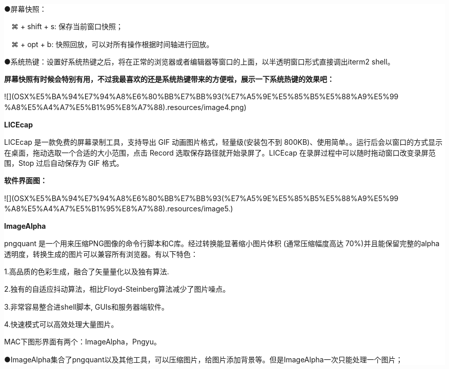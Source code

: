 ●屏幕快照：

  

　⌘ + shift + s: 保存当前窗口快照；

　⌘ + opt + b: 快照回放，可以对所有操作根据时间轴进行回放。  

  

●系统热键：设置好系统热键之后，将在正常的浏览器或者编辑器等窗口的上面，以半透明窗口形式直接调出iterm2 shell。

  

**屏幕快照有时候会特别有用，不过我最喜欢的还是系统热键带来的方便啦，展示一下系统热键的效果吧：**

  

![](OSX%E5%BA%94%E7%94%A8%E6%80%BB%E7%BB%93\(%E7%A5%9E%E5%85%B5%E5%88%A9%E5%99
%A8%E5%A4%A7%E5%B1%95%E8%A7%88\).resources/image4.png)

  

**LICEcap**

  

LICEcap 是一款免费的屏幕录制工具，支持导出 GIF 动画图片格式，轻量级(安装包不到
800KB)、使用简单。。运行后会以窗口的方式显示在桌面，拖动选取一个合适的大小范围，点击 Record 选取保存路径就开始录屏了。LICEcap
在录屏过程中可以随时拖动窗口改变录屏范围，Stop 过后自动保存为 GIF 格式。

  

**软件界面图：**

  

![](OSX%E5%BA%94%E7%94%A8%E6%80%BB%E7%BB%93\(%E7%A5%9E%E5%85%B5%E5%88%A9%E5%99
%A8%E5%A4%A7%E5%B1%95%E8%A7%88\).resources/image5.)

  

**ImageAlpha**

  

pngquant 是一个用来压缩PNG图像的命令行脚本和C库。经过转换能显著缩小图片体积 (通常压缩幅度高达
70%)并且能保留完整的alpha透明度，转换生成的图片可以兼容所有浏览器。有以下特色：

  

1.高品质的色彩生成，融合了矢量量化以及独有算法.

  

2.独有的自适应抖动算法，相比Floyd-Steinberg算法减少了图片噪点。

  

3.非常容易整合进shell脚本, GUIs和服务器端软件。

  

4.快速模式可以高效处理大量图片。

  

MAC下图形界面有两个：ImageAlpha，Pngyu。

  

●ImageAlpha集合了pngquant以及其他工具，可以压缩图片，给图片添加背景等。但是ImageAlpha一次只能处理一个图片；
